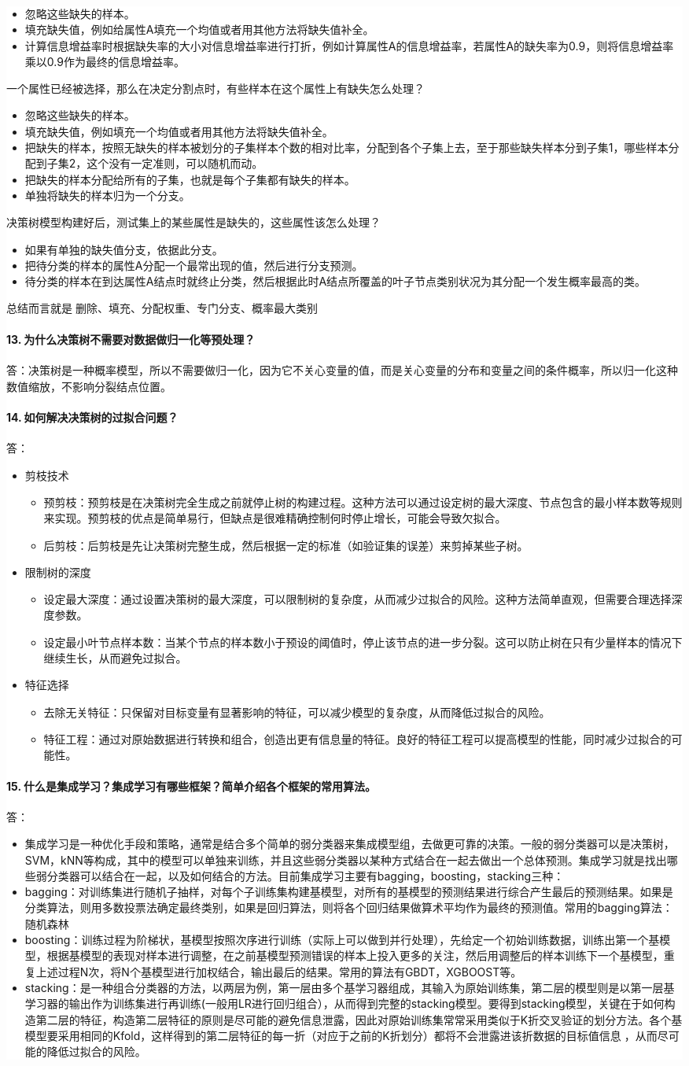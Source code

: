 - 忽略这些缺失的样本。
- 填充缺失值，例如给属性A填充一个均值或者用其他方法将缺失值补全。
- 计算信息增益率时根据缺失率的大小对信息增益率进行打折，例如计算属性A的信息增益率，若属性A的缺失率为0.9，则将信息增益率乘以0.9作为最终的信息增益率。

一个属性已经被选择，那么在决定分割点时，有些样本在这个属性上有缺失怎么处理？

- 忽略这些缺失的样本。
- 填充缺失值，例如填充一个均值或者用其他方法将缺失值补全。
- 把缺失的样本，按照无缺失的样本被划分的子集样本个数的相对比率，分配到各个子集上去，至于那些缺失样本分到子集1，哪些样本分配到子集2，这个没有一定准则，可以随机而动。
- 把缺失的样本分配给所有的子集，也就是每个子集都有缺失的样本。
- 单独将缺失的样本归为一个分支。

决策树模型构建好后，测试集上的某些属性是缺失的，这些属性该怎么处理？

- 如果有单独的缺失值分支，依据此分支。
- 把待分类的样本的属性A分配一个最常出现的值，然后进行分支预测。
- 待分类的样本在到达属性A结点时就终止分类，然后根据此时A结点所覆盖的叶子节点类别状况为其分配一个发生概率最高的类。

总结而言就是 删除、填充、分配权重、专门分支、概率最大类别

#### **13. 为什么决策树不需要对数据做归一化等预处理？**

答：决策树是一种概率模型，所以不需要做归一化，因为它不关心变量的值，而是关心变量的分布和变量之间的条件概率，所以归一化这种数值缩放，不影响分裂结点位置。

#### 14. **如何解决决策树的过拟合问题？**

答：

- 剪枝技术

    - 预剪枝：预剪枝是在决策树完全生成之前就停止树的构建过程。这种方法可以通过设定树的最大深度、节点包含的最小样本数等规则来实现。预剪枝的优点是简单易行，但缺点是很难精确控制何时停止增长，可能会导致欠拟合。

    - 后剪枝：后剪枝是先让决策树完整生成，然后根据一定的标准（如验证集的误差）来剪掉某些子树。


- 限制树的深度

    - 设定最大深度：通过设置决策树的最大深度，可以限制树的复杂度，从而减少过拟合的风险。这种方法简单直观，但需要合理选择深度参数。

    - 设定最小叶节点样本数：当某个节点的样本数小于预设的阈值时，停止该节点的进一步分裂。这可以防止树在只有少量样本的情况下继续生长，从而避免过拟合。


- 特征选择

    - 去除无关特征：只保留对目标变量有显著影响的特征，可以减少模型的复杂度，从而降低过拟合的风险。

    - 特征工程：通过对原始数据进行转换和组合，创造出更有信息量的特征。良好的特征工程可以提高模型的性能，同时减少过拟合的可能性。


#### 15. **什么是集成学习？集成学习有哪些框架？简单介绍各个框架的常用算法。**

答：

- 集成学习是一种优化手段和策略，通常是结合多个简单的弱分类器来集成模型组，去做更可靠的决策。一般的弱分类器可以是决策树，SVM，kNN等构成，其中的模型可以单独来训练，并且这些弱分类器以某种方式结合在一起去做出一个总体预测。集成学习就是找出哪些弱分类器可以结合在一起，以及如何结合的方法。目前集成学习主要有bagging，boosting，stacking三种：
- bagging：对训练集进行随机子抽样，对每个子训练集构建基模型，对所有的基模型的预测结果进行综合产生最后的预测结果。如果是分类算法，则用多数投票法确定最终类别，如果是回归算法，则将各个回归结果做算术平均作为最终的预测值。常用的bagging算法：随机森林
- boosting：训练过程为阶梯状，基模型按照次序进行训练（实际上可以做到并行处理），先给定一个初始训练数据，训练出第一个基模型，根据基模型的表现对样本进行调整，在之前基模型预测错误的样本上投入更多的关注，然后用调整后的样本训练下一个基模型，重复上述过程N次，将N个基模型进行加权结合，输出最后的结果。常用的算法有GBDT，XGBOOST等。
- stacking：是一种组合分类器的方法，以两层为例，第一层由多个基学习器组成，其输入为原始训练集，第二层的模型则是以第一层基学习器的输出作为训练集进行再训练(一般用LR进行回归组合），从而得到完整的stacking模型。要得到stacking模型，关键在于如何构造第二层的特征，构造第二层特征的原则是尽可能的避免信息泄露，因此对原始训练集常常采用类似于K折交叉验证的划分方法。各个基模型要采用相同的Kfold，这样得到的第二层特征的每一折（对应于之前的K折划分）都将不会泄露进该折数据的目标值信息 ，从而尽可能的降低过拟合的风险。
